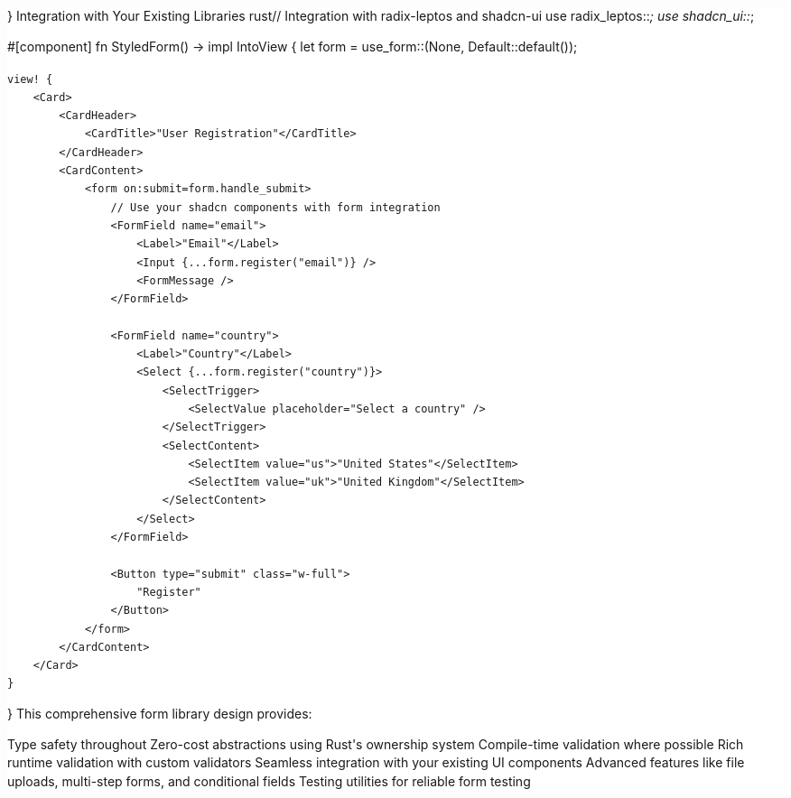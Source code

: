 }
Integration with Your Existing Libraries
rust// Integration with radix-leptos and shadcn-ui
use radix_leptos::*;
use shadcn_ui::*;

#[component]
fn StyledForm() -> impl IntoView {
    let form = use_form::<MyForm>(None, Default::default());
    
    view! {
        <Card>
            <CardHeader>
                <CardTitle>"User Registration"</CardTitle>
            </CardHeader>
            <CardContent>
                <form on:submit=form.handle_submit>
                    // Use your shadcn components with form integration
                    <FormField name="email">
                        <Label>"Email"</Label>
                        <Input {...form.register("email")} />
                        <FormMessage />
                    </FormField>
                    
                    <FormField name="country">
                        <Label>"Country"</Label>
                        <Select {...form.register("country")}>
                            <SelectTrigger>
                                <SelectValue placeholder="Select a country" />
                            </SelectTrigger>
                            <SelectContent>
                                <SelectItem value="us">"United States"</SelectItem>
                                <SelectItem value="uk">"United Kingdom"</SelectItem>
                            </SelectContent>
                        </Select>
                    </FormField>
                    
                    <Button type="submit" class="w-full">
                        "Register"
                    </Button>
                </form>
            </CardContent>
        </Card>
    }
}
This comprehensive form library design provides:

Type safety throughout
Zero-cost abstractions using Rust's ownership system
Compile-time validation where possible
Rich runtime validation with custom validators
Seamless integration with your existing UI components
Advanced features like file uploads, multi-step forms, and conditional fields
Testing utilities for reliable form testing
